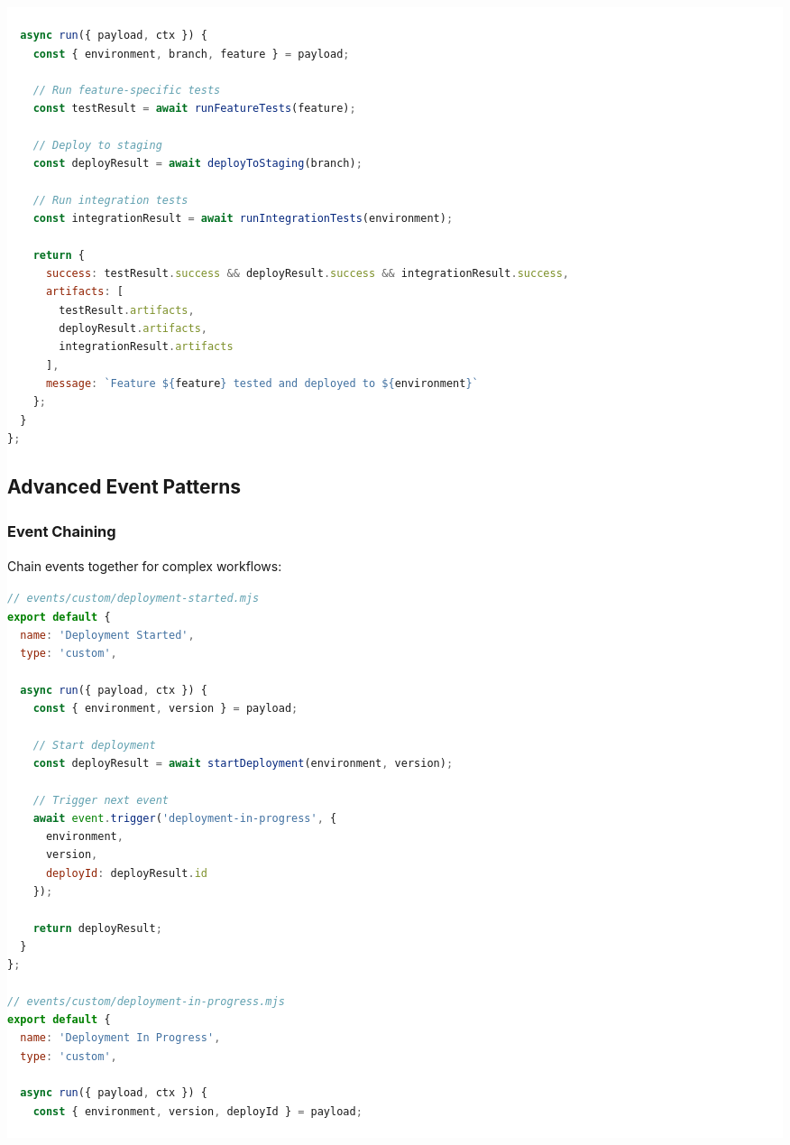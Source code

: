 ```javascript

  async run({ payload, ctx }) {
    const { environment, branch, feature } = payload;
    
    // Run feature-specific tests
    const testResult = await runFeatureTests(feature);
    
    // Deploy to staging
    const deployResult = await deployToStaging(branch);
    
    // Run integration tests
    const integrationResult = await runIntegrationTests(environment);
    
    return {
      success: testResult.success && deployResult.success && integrationResult.success,
      artifacts: [
        testResult.artifacts,
        deployResult.artifacts,
        integrationResult.artifacts
      ],
      message: `Feature ${feature} tested and deployed to ${environment}`
    };
  }
};
```

## Advanced Event Patterns

### Event Chaining

Chain events together for complex workflows:

```javascript
// events/custom/deployment-started.mjs
export default {
  name: 'Deployment Started',
  type: 'custom',
  
  async run({ payload, ctx }) {
    const { environment, version } = payload;
    
    // Start deployment
    const deployResult = await startDeployment(environment, version);
    
    // Trigger next event
    await event.trigger('deployment-in-progress', {
      environment,
      version,
      deployId: deployResult.id
    });
    
    return deployResult;
  }
};

// events/custom/deployment-in-progress.mjs
export default {
  name: 'Deployment In Progress',
  type: 'custom',
  
  async run({ payload, ctx }) {
    const { environment, version, deployId } = payload;
    
```
